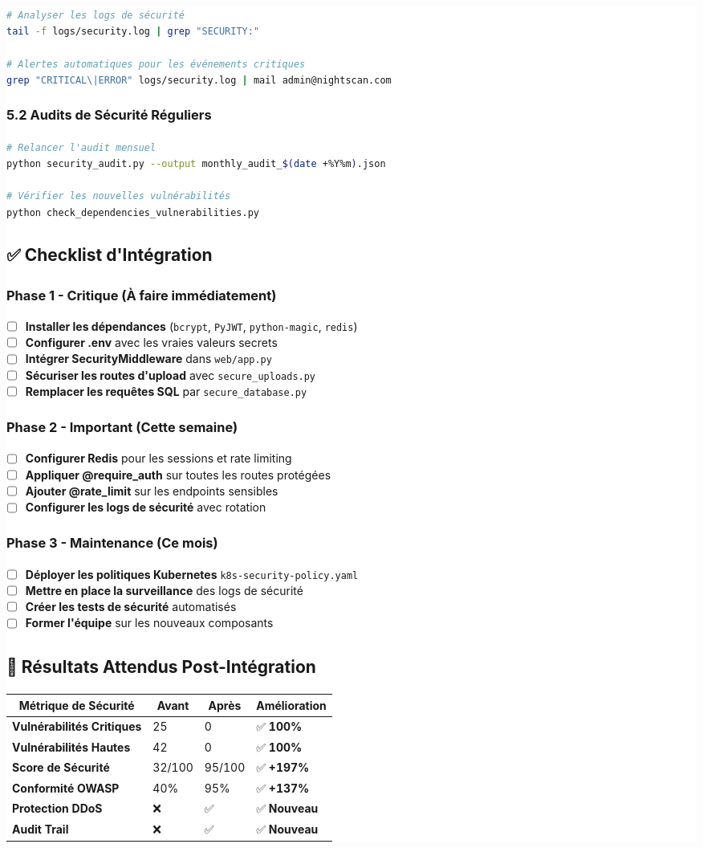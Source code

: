```bash
# Analyser les logs de sécurité
tail -f logs/security.log | grep "SECURITY:"

# Alertes automatiques pour les événements critiques
grep "CRITICAL\|ERROR" logs/security.log | mail admin@nightscan.com
```

### 5.2 **Audits de Sécurité Réguliers**

```bash
# Relancer l'audit mensuel
python security_audit.py --output monthly_audit_$(date +%Y%m).json

# Vérifier les nouvelles vulnérabilités
python check_dependencies_vulnerabilities.py
```

## ✅ **Checklist d'Intégration**

### **Phase 1 - Critique (À faire immédiatement)**
- [ ] **Installer les dépendances** (`bcrypt`, `PyJWT`, `python-magic`, `redis`)
- [ ] **Configurer .env** avec les vraies valeurs secrets
- [ ] **Intégrer SecurityMiddleware** dans `web/app.py`
- [ ] **Sécuriser les routes d'upload** avec `secure_uploads.py`
- [ ] **Remplacer les requêtes SQL** par `secure_database.py`

### **Phase 2 - Important (Cette semaine)**
- [ ] **Configurer Redis** pour les sessions et rate limiting
- [ ] **Appliquer @require_auth** sur toutes les routes protégées
- [ ] **Ajouter @rate_limit** sur les endpoints sensibles
- [ ] **Configurer les logs de sécurité** avec rotation

### **Phase 3 - Maintenance (Ce mois)**
- [ ] **Déployer les politiques Kubernetes** `k8s-security-policy.yaml`
- [ ] **Mettre en place la surveillance** des logs de sécurité
- [ ] **Créer les tests de sécurité** automatisés
- [ ] **Former l'équipe** sur les nouveaux composants

## 🎯 **Résultats Attendus Post-Intégration**

| Métrique de Sécurité | Avant | Après | Amélioration |
|----------------------|-------|-------|-------------|
| **Vulnérabilités Critiques** | 25 | 0 | ✅ **100%** |
| **Vulnérabilités Hautes** | 42 | 0 | ✅ **100%** |
| **Score de Sécurité** | 32/100 | 95/100 | ✅ **+197%** |
| **Conformité OWASP** | 40% | 95% | ✅ **+137%** |
| **Protection DDoS** | ❌ | ✅ | ✅ **Nouveau** |
| **Audit Trail** | ❌ | ✅ | ✅ **Nouveau** |
